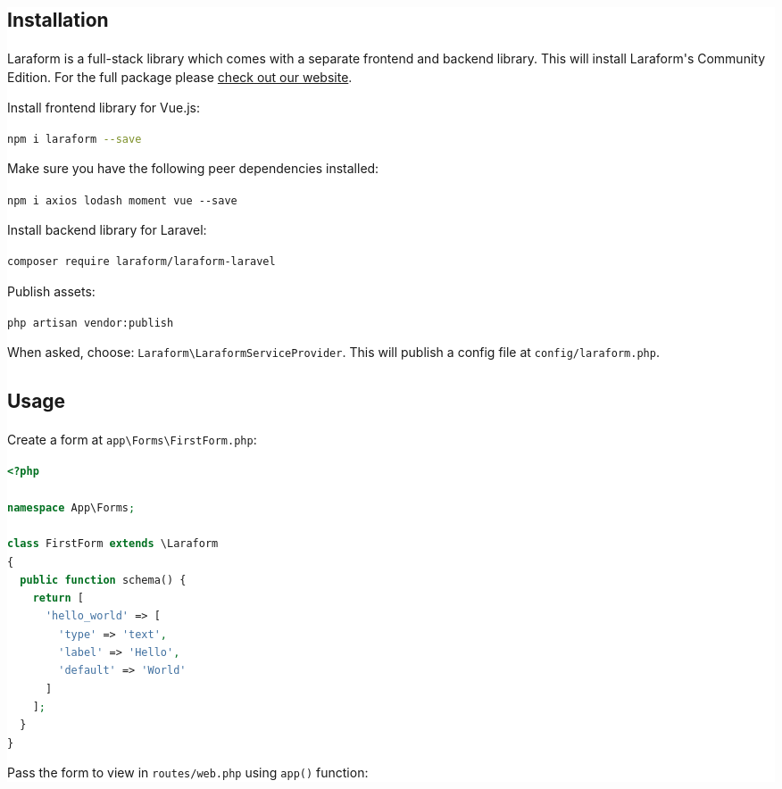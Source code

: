 ## Installation

Laraform is a full-stack library which comes with a separate frontend and backend library. This will install Laraform's Community Edition. For the full package please [check out our website](https://laraform.io/pricing).

Install frontend library for Vue.js:

``` bash
npm i laraform --save
```

Make sure you have the following peer dependencies installed:

```
npm i axios lodash moment vue --save
```

Install backend library for Laravel:

``` bash
composer require laraform/laraform-laravel
```

Publish assets:
``` bash
php artisan vendor:publish
```

When asked, choose: `Laraform\LaraformServiceProvider`. This will publish a config file at `config/laraform.php`.

## Usage

Create a form at `app\Forms\FirstForm.php`:

``` php
<?php

namespace App\Forms;

class FirstForm extends \Laraform
{
  public function schema() {
    return [
      'hello_world' => [
        'type' => 'text',
        'label' => 'Hello',
        'default' => 'World'
      ]
    ];
  }
}
```

Pass the form to view in `routes/web.php` using `app()` function:
